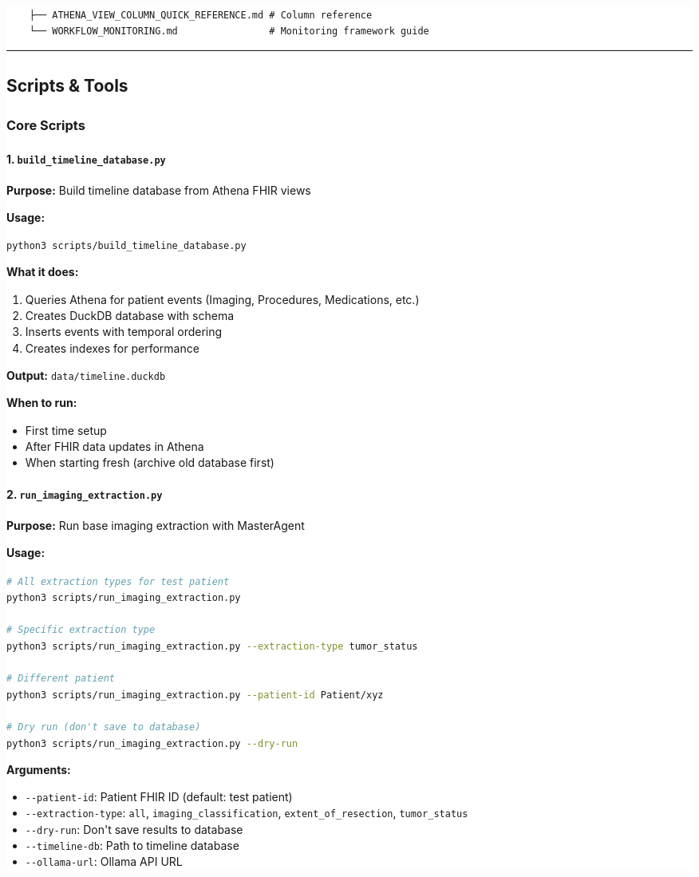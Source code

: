 ```
    ├── ATHENA_VIEW_COLUMN_QUICK_REFERENCE.md # Column reference
    └── WORKFLOW_MONITORING.md                # Monitoring framework guide
```

---

## Scripts & Tools

### Core Scripts

#### 1. `build_timeline_database.py`
**Purpose:** Build timeline database from Athena FHIR views

**Usage:**
```bash
python3 scripts/build_timeline_database.py
```

**What it does:**
1. Queries Athena for patient events (Imaging, Procedures, Medications, etc.)
2. Creates DuckDB database with schema
3. Inserts events with temporal ordering
4. Creates indexes for performance

**Output:** `data/timeline.duckdb`

**When to run:**
- First time setup
- After FHIR data updates in Athena
- When starting fresh (archive old database first)

#### 2. `run_imaging_extraction.py`
**Purpose:** Run base imaging extraction with MasterAgent

**Usage:**
```bash
# All extraction types for test patient
python3 scripts/run_imaging_extraction.py

# Specific extraction type
python3 scripts/run_imaging_extraction.py --extraction-type tumor_status

# Different patient
python3 scripts/run_imaging_extraction.py --patient-id Patient/xyz

# Dry run (don't save to database)
python3 scripts/run_imaging_extraction.py --dry-run
```

**Arguments:**
- `--patient-id`: Patient FHIR ID (default: test patient)
- `--extraction-type`: `all`, `imaging_classification`, `extent_of_resection`, `tumor_status`
- `--dry-run`: Don't save results to database
- `--timeline-db`: Path to timeline database
- `--ollama-url`: Ollama API URL

